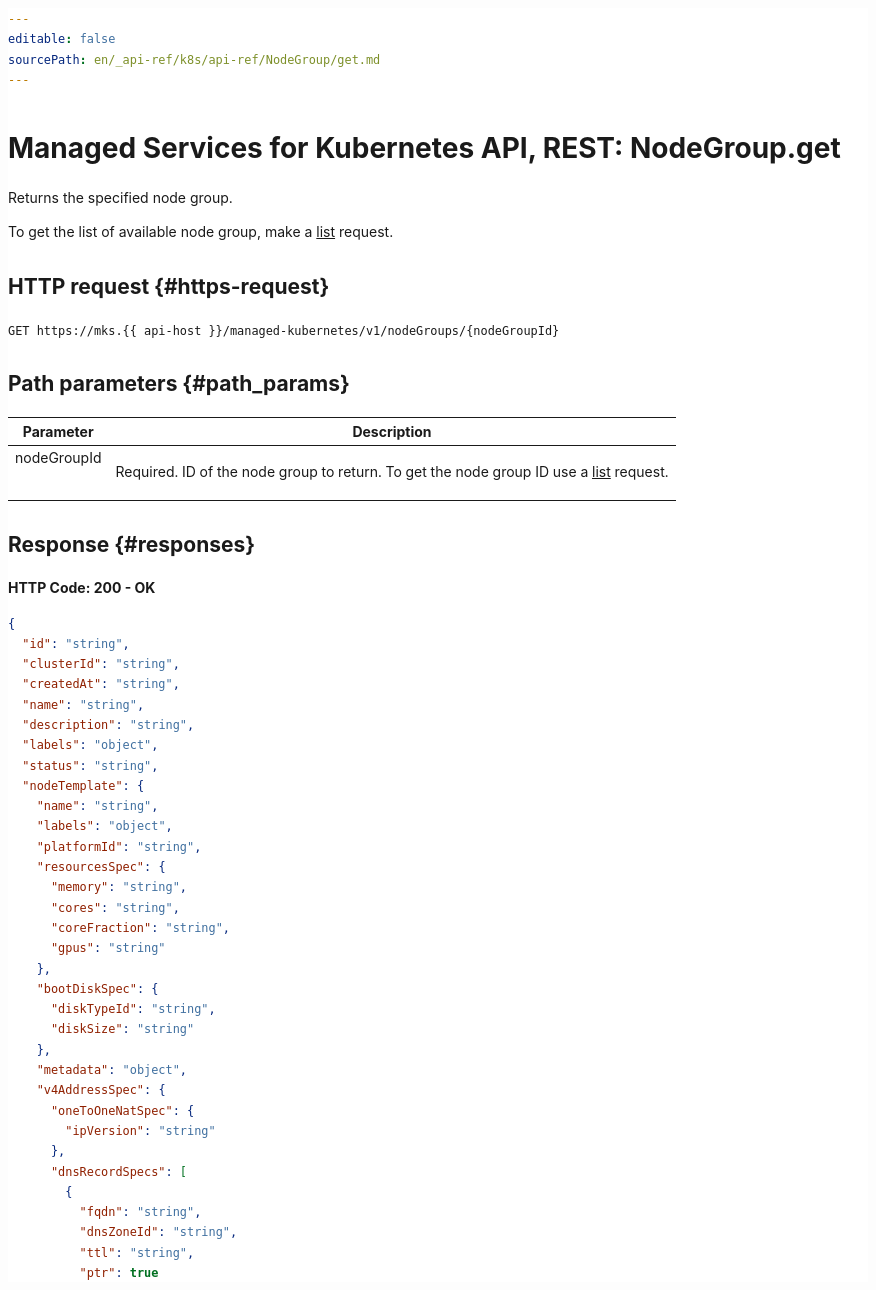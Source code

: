 ```yaml
---
editable: false
sourcePath: en/_api-ref/k8s/api-ref/NodeGroup/get.md
---
```


# Managed Services for Kubernetes API, REST: NodeGroup.get
Returns the specified node group.
 
To get the list of available node group, make a [list](/docs/managed-kubernetes/api-ref/NodeGroup/list) request.
 
## HTTP request {#https-request}
```
GET https://mks.{{ api-host }}/managed-kubernetes/v1/nodeGroups/{nodeGroupId}
```
 
## Path parameters {#path_params}
 
Parameter | Description
--- | ---
nodeGroupId | <p>Required. ID of the node group to return. To get the node group ID use a <a href="/docs/managed-kubernetes/api-ref/NodeGroup/list">list</a> request.</p> 
 
## Response {#responses}
**HTTP Code: 200 - OK**

```json 
{
  "id": "string",
  "clusterId": "string",
  "createdAt": "string",
  "name": "string",
  "description": "string",
  "labels": "object",
  "status": "string",
  "nodeTemplate": {
    "name": "string",
    "labels": "object",
    "platformId": "string",
    "resourcesSpec": {
      "memory": "string",
      "cores": "string",
      "coreFraction": "string",
      "gpus": "string"
    },
    "bootDiskSpec": {
      "diskTypeId": "string",
      "diskSize": "string"
    },
    "metadata": "object",
    "v4AddressSpec": {
      "oneToOneNatSpec": {
        "ipVersion": "string"
      },
      "dnsRecordSpecs": [
        {
          "fqdn": "string",
          "dnsZoneId": "string",
          "ttl": "string",
          "ptr": true
```
